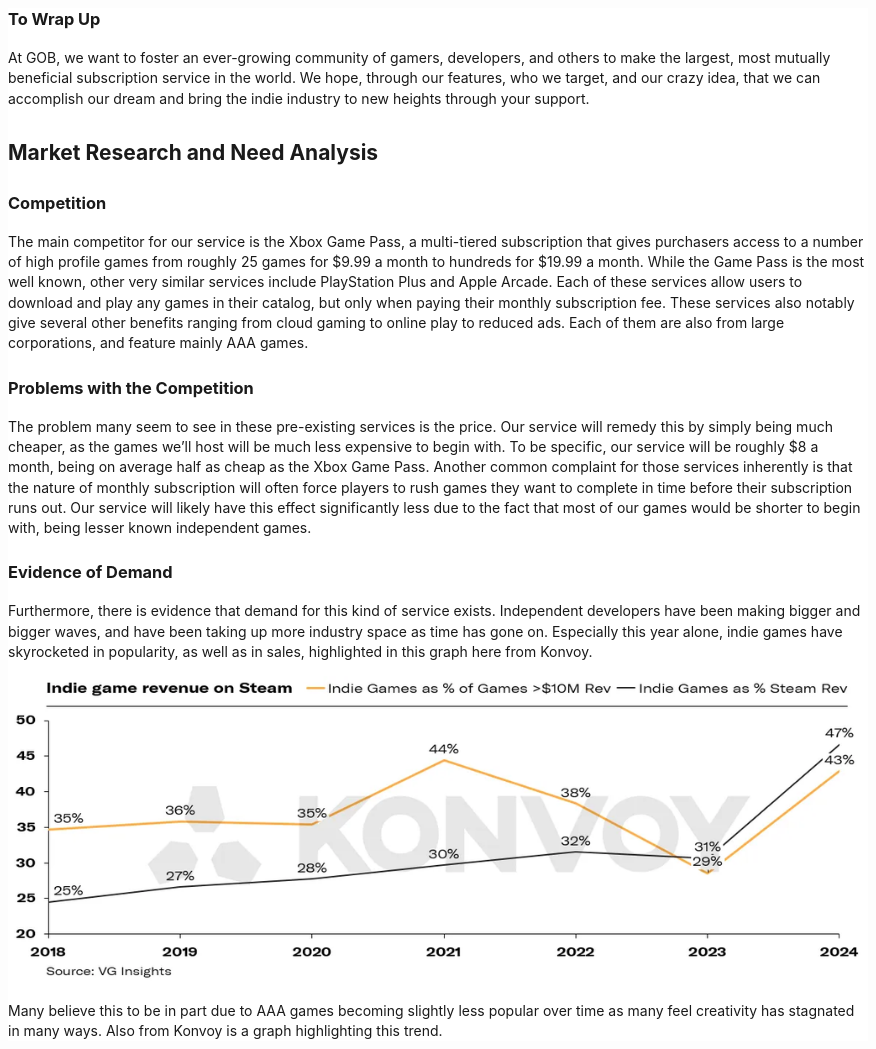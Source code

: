 ### To Wrap Up
At GOB, we want to foster an ever-growing community of gamers, developers, and others to make the largest, most mutually beneficial subscription service in the world. We hope, through our features, who we target, and our crazy idea, that we can accomplish our dream and bring the indie industry to new heights through your support.

## Market Research and Need Analysis
### Competition
The main competitor for our service is the Xbox Game Pass, a multi-tiered subscription that gives purchasers access to a number of high profile games from roughly 25 games for $9.99 a month to hundreds for $19.99 a month. While the Game Pass is the most well known, other very similar services include PlayStation Plus and Apple Arcade. Each of these services allow users to download and play any games in their catalog, but only when paying their monthly subscription fee. These services also notably give several other benefits ranging from cloud gaming to online play to reduced ads. Each of them are also from large corporations, and feature mainly AAA games. 

### Problems with the Competition
The problem many seem to see in these pre-existing services is the price. Our service will remedy this by simply being much cheaper, as the games we’ll host will be much less expensive to begin with. To be specific, our service will be roughly $8 a month, being on average half as cheap as the Xbox Game Pass. Another common complaint for those services inherently is that the nature of monthly subscription will often force players to rush games they want to complete in time before their subscription runs out. Our service will likely have this effect significantly less due to the fact that most of our games would be shorter to begin with, being lesser known independent games.

### Evidence of Demand
Furthermore, there is evidence that demand for this kind of service exists. Independent developers have been making bigger and bigger waves, and have been taking up more industry space as time has gone on. Especially this year alone, indie games have skyrocketed in popularity, as well as in sales, highlighted in this graph here from Konvoy.

![Graph 1](https://github.com/JessicaY33/IGME-110-Repo/blob/main/md-images/Graph1.png)

Many believe this to be in part due to AAA games becoming slightly less popular over time as many feel creativity has stagnated in many ways.  Also from Konvoy is a graph highlighting this trend.
